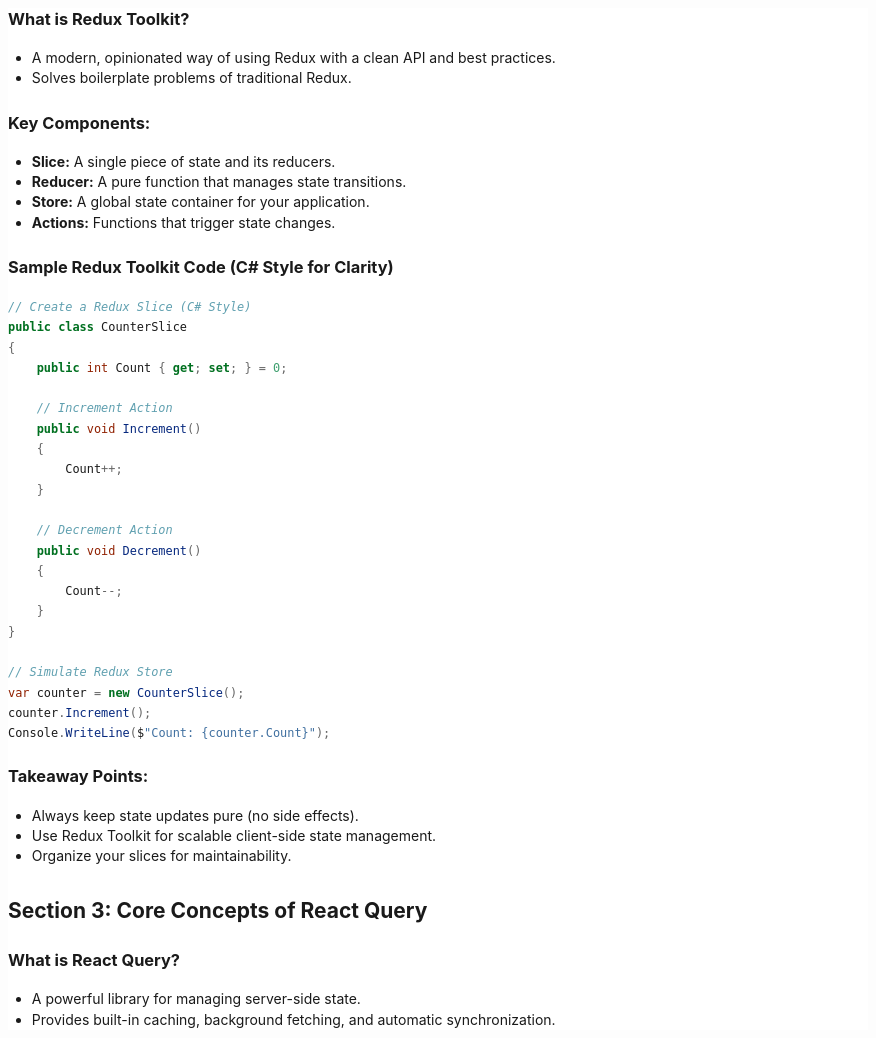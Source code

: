 ### What is Redux Toolkit?

* A modern, opinionated way of using Redux with a clean API and best practices.
* Solves boilerplate problems of traditional Redux.

### Key Components:

* **Slice:** A single piece of state and its reducers.
* **Reducer:** A pure function that manages state transitions.
* **Store:** A global state container for your application.
* **Actions:** Functions that trigger state changes.

### Sample Redux Toolkit Code (C# Style for Clarity)

```csharp
// Create a Redux Slice (C# Style)
public class CounterSlice
{
    public int Count { get; set; } = 0;

    // Increment Action
    public void Increment()
    {
        Count++;
    }

    // Decrement Action
    public void Decrement()
    {
        Count--;
    }
}

// Simulate Redux Store
var counter = new CounterSlice();
counter.Increment();
Console.WriteLine($"Count: {counter.Count}");
```

### Takeaway Points:

* Always keep state updates pure (no side effects).
* Use Redux Toolkit for scalable client-side state management.
* Organize your slices for maintainability.

## Section 3: Core Concepts of React Query

### What is React Query?

* A powerful library for managing server-side state.
* Provides built-in caching, background fetching, and automatic synchronization.
